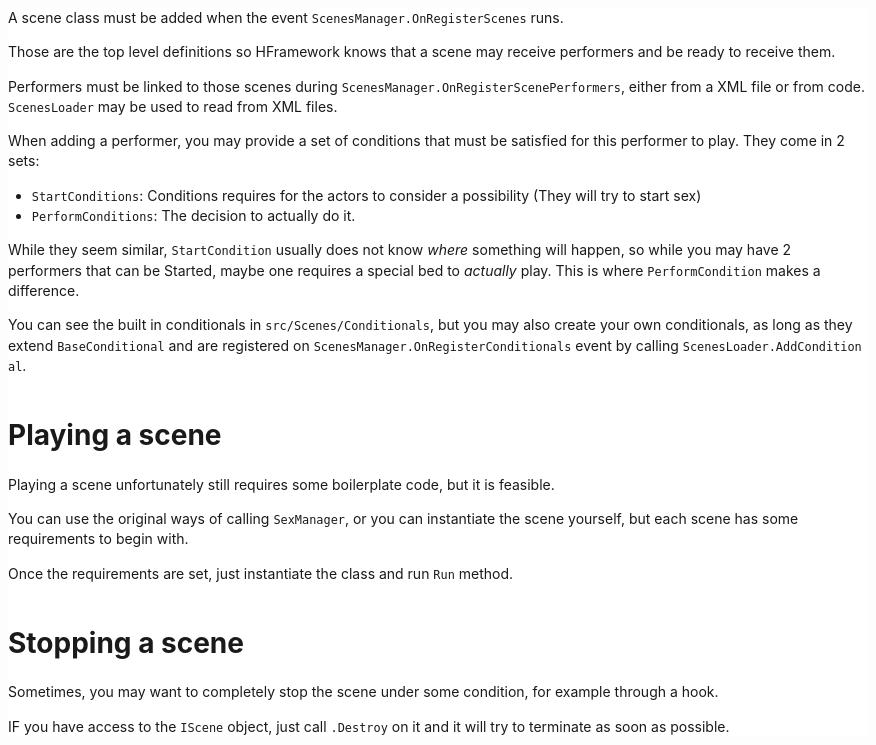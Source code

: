 A scene class must be added when the event `ScenesManager.OnRegisterScenes` runs.

Those are the top level definitions so HFramework knows that a scene may receive
performers and be ready to receive them.

Performers must be linked to those scenes during `ScenesManager.OnRegisterScenePerformers`,
either from a XML file or from code. `ScenesLoader` may be used to read from XML files.

When adding a performer, you may provide a set of conditions that must be satisfied for
this performer to play. They come in 2 sets:

- `StartConditions`: Conditions requires for the actors to consider a possibility (They will try to start sex)
- `PerformConditions`: The decision to actually do it.

While they seem similar, `StartCondition` usually does not know _where_ something will happen,
so while you may have 2 performers that can be Started, maybe one requires a special bed
to _actually_ play. This is where `PerformCondition` makes a difference.

You can see the built in conditionals in `src/Scenes/Conditionals`, but you may also
create your own conditionals, as long as they extend `BaseConditional` and are
registered on `ScenesManager.OnRegisterConditionals` event
by calling `ScenesLoader.AddConditional`.


# Playing a scene

Playing a scene unfortunately still requires some boilerplate code, but it is feasible.

You can use the original ways of calling `SexManager`, or you can instantiate the scene yourself,
but each scene has some requirements to begin with.

Once the requirements are set, just instantiate the class and run `Run` method.


# Stopping a scene

Sometimes, you may want to completely stop the scene under some condition, for example through a hook.

IF you have access to the `IScene` object, just call `.Destroy` on it and it will try to terminate as
soon as possible.
